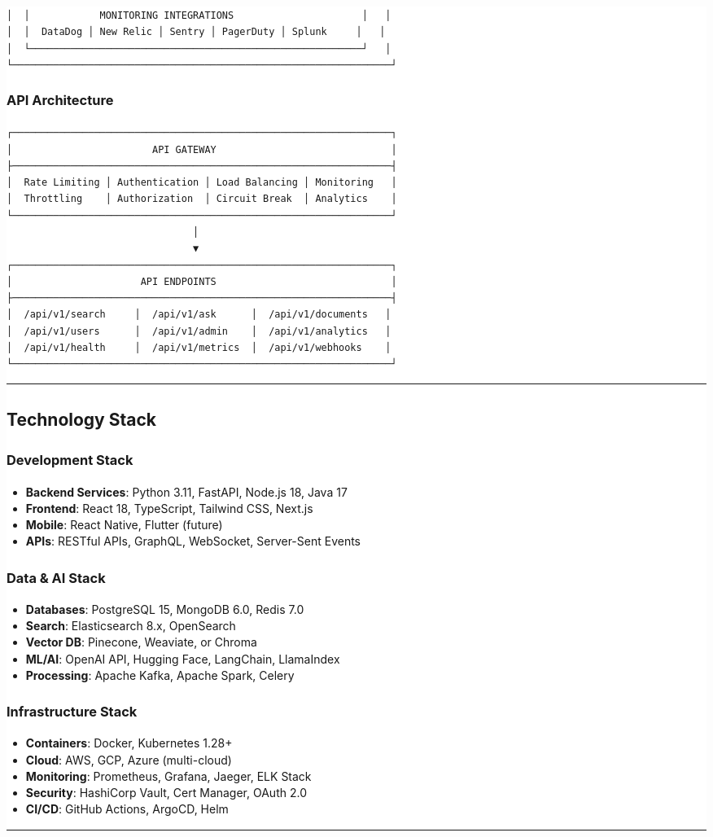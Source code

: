 ```
│  │            MONITORING INTEGRATIONS                      │   │
│  │  DataDog │ New Relic │ Sentry │ PagerDuty │ Splunk     │   │
│  └─────────────────────────────────────────────────────────┘   │
└─────────────────────────────────────────────────────────────────┘
```

### API Architecture

```
┌─────────────────────────────────────────────────────────────────┐
│                        API GATEWAY                              │
├─────────────────────────────────────────────────────────────────┤
│  Rate Limiting │ Authentication │ Load Balancing │ Monitoring   │
│  Throttling    │ Authorization  │ Circuit Break  │ Analytics    │
└─────────────────────────────────────────────────────────────────┘
                                │
                                ▼
┌─────────────────────────────────────────────────────────────────┐
│                      API ENDPOINTS                              │
├─────────────────────────────────────────────────────────────────┤
│  /api/v1/search     │  /api/v1/ask      │  /api/v1/documents   │
│  /api/v1/users      │  /api/v1/admin    │  /api/v1/analytics   │
│  /api/v1/health     │  /api/v1/metrics  │  /api/v1/webhooks    │
└─────────────────────────────────────────────────────────────────┘
```

---

## Technology Stack

### Development Stack
- **Backend Services**: Python 3.11, FastAPI, Node.js 18, Java 17
- **Frontend**: React 18, TypeScript, Tailwind CSS, Next.js
- **Mobile**: React Native, Flutter (future)
- **APIs**: RESTful APIs, GraphQL, WebSocket, Server-Sent Events

### Data & AI Stack
- **Databases**: PostgreSQL 15, MongoDB 6.0, Redis 7.0
- **Search**: Elasticsearch 8.x, OpenSearch
- **Vector DB**: Pinecone, Weaviate, or Chroma
- **ML/AI**: OpenAI API, Hugging Face, LangChain, LlamaIndex
- **Processing**: Apache Kafka, Apache Spark, Celery

### Infrastructure Stack
- **Containers**: Docker, Kubernetes 1.28+
- **Cloud**: AWS, GCP, Azure (multi-cloud)
- **Monitoring**: Prometheus, Grafana, Jaeger, ELK Stack
- **Security**: HashiCorp Vault, Cert Manager, OAuth 2.0
- **CI/CD**: GitHub Actions, ArgoCD, Helm

---